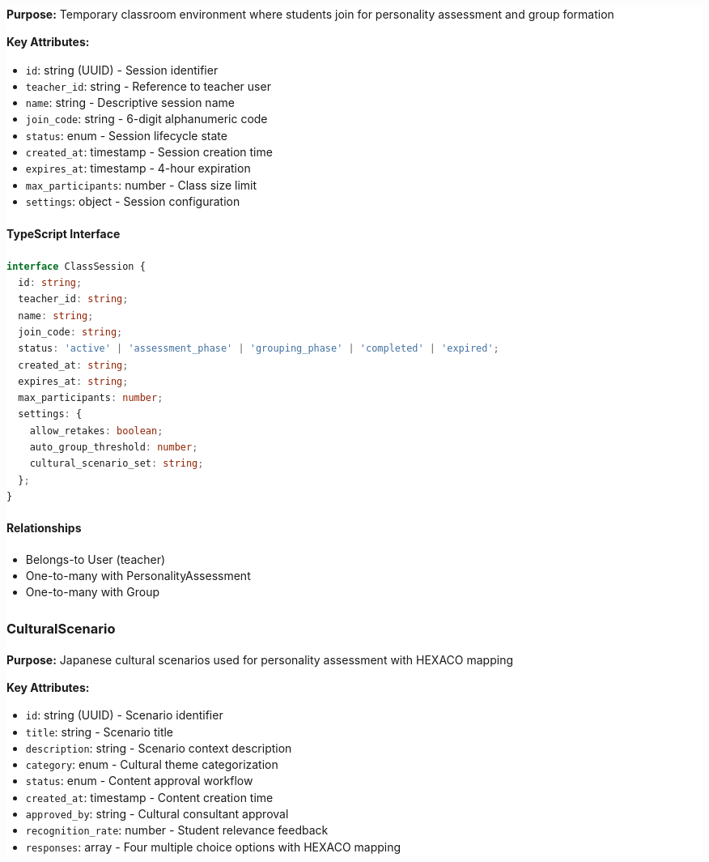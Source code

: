 **Purpose:** Temporary classroom environment where students join for personality assessment and group formation

**Key Attributes:**
- `id`: string (UUID) - Session identifier
- `teacher_id`: string - Reference to teacher user
- `name`: string - Descriptive session name
- `join_code`: string - 6-digit alphanumeric code
- `status`: enum - Session lifecycle state
- `created_at`: timestamp - Session creation time
- `expires_at`: timestamp - 4-hour expiration
- `max_participants`: number - Class size limit
- `settings`: object - Session configuration

#### TypeScript Interface
```typescript
interface ClassSession {
  id: string;
  teacher_id: string;
  name: string;
  join_code: string;
  status: 'active' | 'assessment_phase' | 'grouping_phase' | 'completed' | 'expired';
  created_at: string;
  expires_at: string;
  max_participants: number;
  settings: {
    allow_retakes: boolean;
    auto_group_threshold: number;
    cultural_scenario_set: string;
  };
}
```

#### Relationships
- Belongs-to User (teacher)
- One-to-many with PersonalityAssessment
- One-to-many with Group

### CulturalScenario

**Purpose:** Japanese cultural scenarios used for personality assessment with HEXACO mapping

**Key Attributes:**
- `id`: string (UUID) - Scenario identifier
- `title`: string - Scenario title
- `description`: string - Scenario context description
- `category`: enum - Cultural theme categorization
- `status`: enum - Content approval workflow
- `created_at`: timestamp - Content creation time
- `approved_by`: string - Cultural consultant approval
- `recognition_rate`: number - Student relevance feedback
- `responses`: array - Four multiple choice options with HEXACO mapping

